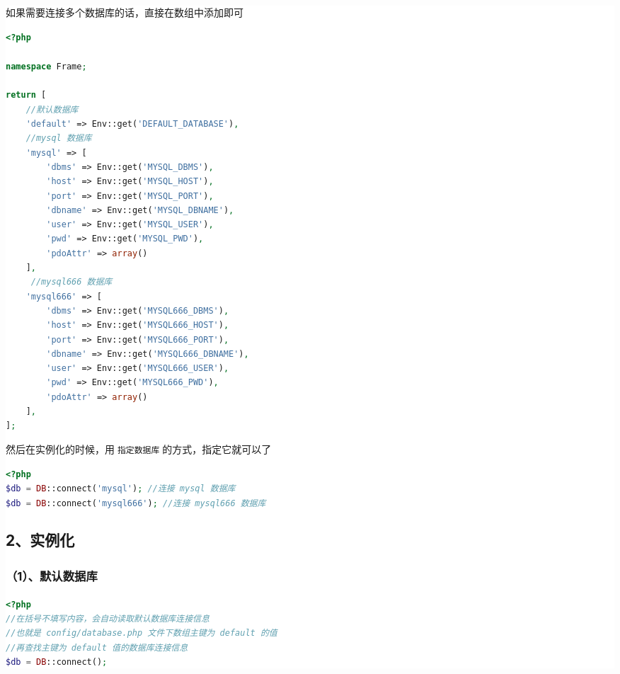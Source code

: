 
如果需要连接多个数据库的话，直接在数组中添加即可

```php
<?php

namespace Frame;

return [
    //默认数据库
    'default' => Env::get('DEFAULT_DATABASE'),
    //mysql 数据库
    'mysql' => [
        'dbms' => Env::get('MYSQL_DBMS'),
        'host' => Env::get('MYSQL_HOST'),
        'port' => Env::get('MYSQL_PORT'),
        'dbname' => Env::get('MYSQL_DBNAME'),
        'user' => Env::get('MYSQL_USER'),
        'pwd' => Env::get('MYSQL_PWD'),
        'pdoAttr' => array()
    ],
     //mysql666 数据库
    'mysql666' => [
        'dbms' => Env::get('MYSQL666_DBMS'),
        'host' => Env::get('MYSQL666_HOST'),
        'port' => Env::get('MYSQL666_PORT'),
        'dbname' => Env::get('MYSQL666_DBNAME'),
        'user' => Env::get('MYSQL666_USER'),
        'pwd' => Env::get('MYSQL666_PWD'),
        'pdoAttr' => array()
    ],
];
```

然后在实例化的时候，用 `指定数据库` 的方式，指定它就可以了

```php
<?php
$db = DB::connect('mysql'); //连接 mysql 数据库
$db = DB::connect('mysql666'); //连接 mysql666 数据库
```

## 2、实例化

### （1）、默认数据库

```php
<?php
//在括号不填写内容，会自动读取默认数据库连接信息
//也就是 config/database.php 文件下数组主键为 default 的值
//再查找主键为 default 值的数据库连接信息
$db = DB::connect();
```
